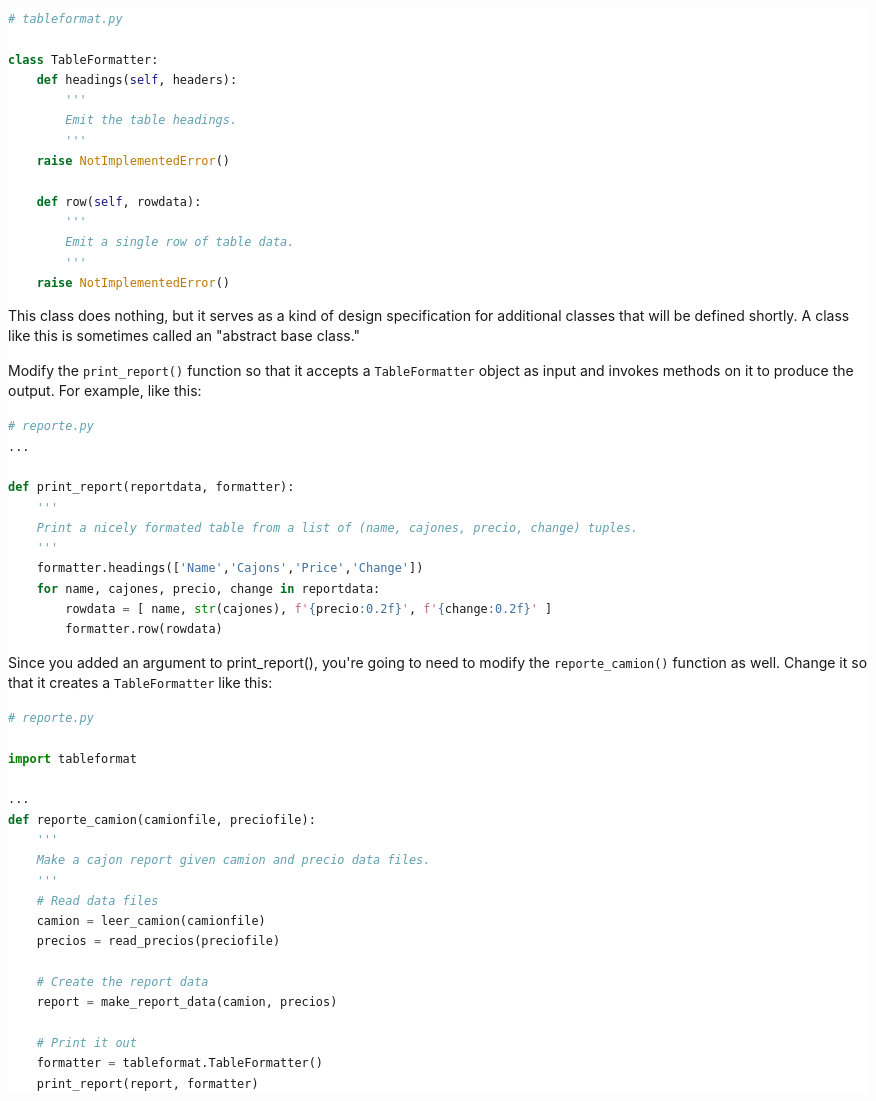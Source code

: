 ```python
# tableformat.py

class TableFormatter:
    def headings(self, headers):
        '''
        Emit the table headings.
        '''
	raise NotImplementedError()

    def row(self, rowdata):
        '''
        Emit a single row of table data.
        '''
	raise NotImplementedError()
```

This class does nothing, but it serves as a kind of design specification for
additional classes that will be defined shortly.  A class like this is
sometimes called an "abstract base class."

Modify the `print_report()` function so that it accepts a
`TableFormatter` object as input and invokes methods on it to produce
the output.  For example, like this:

```python
# reporte.py
...

def print_report(reportdata, formatter):
    '''
    Print a nicely formated table from a list of (name, cajones, precio, change) tuples.
    '''
    formatter.headings(['Name','Cajons','Price','Change'])
    for name, cajones, precio, change in reportdata:
        rowdata = [ name, str(cajones), f'{precio:0.2f}', f'{change:0.2f}' ]
        formatter.row(rowdata)
```

Since you added an argument to print_report(), you're going to need to modify the
`reporte_camion()` function as well.  Change it so that it creates a `TableFormatter`
like this:

```python
# reporte.py

import tableformat

...
def reporte_camion(camionfile, preciofile):
    '''
    Make a cajon report given camion and precio data files.
    '''
    # Read data files
    camion = leer_camion(camionfile)
    precios = read_precios(preciofile)

    # Create the report data
    report = make_report_data(camion, precios)

    # Print it out
    formatter = tableformat.TableFormatter()
    print_report(report, formatter)
```
